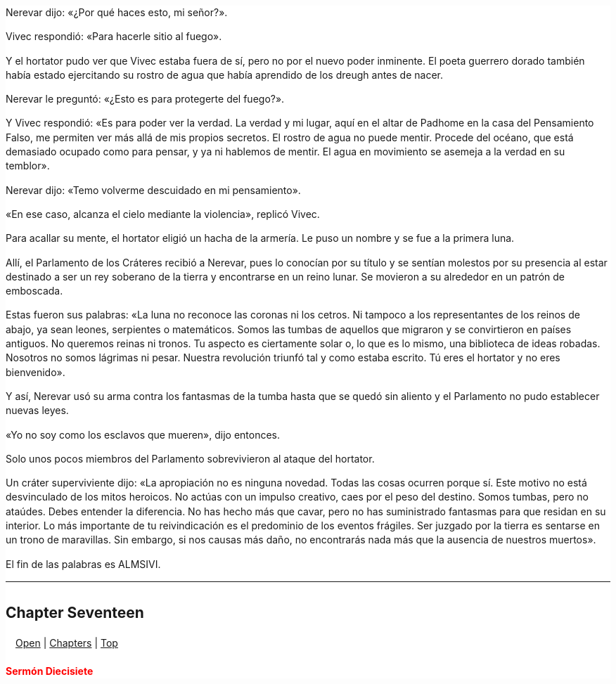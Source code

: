 Nerevar dijo: «¿Por qué haces esto, mi señor?».

Vivec respondió: «Para hacerle sitio al fuego».

Y el hortator pudo ver que Vivec estaba fuera de sí, pero no por el nuevo poder inminente. El poeta guerrero dorado también había estado ejercitando su rostro de agua que había aprendido de los dreugh antes de nacer.

Nerevar le preguntó: «¿Esto es para protegerte del fuego?».

Y Vivec respondió: «Es para poder ver la verdad. La verdad y mi lugar, aquí en el altar de Padhome en la casa del Pensamiento Falso, me permiten ver más allá de mis propios secretos. El rostro de agua no puede mentir. Procede del océano, que está demasiado ocupado como para pensar, y ya ni hablemos de mentir. El agua en movimiento se asemeja a la verdad en su temblor».

Nerevar dijo: «Temo volverme descuidado en mi pensamiento».

«En ese caso, alcanza el cielo mediante la violencia», replicó Vivec.

Para acallar su mente, el hortator eligió un hacha de la armería. Le puso un nombre y se fue a la primera luna.

Allí, el Parlamento de los Cráteres recibió a Nerevar, pues lo conocían por su título y se sentían molestos por su presencia al estar destinado a ser un rey soberano de la tierra y encontrarse en un reino lunar. Se movieron a su alrededor en un patrón de emboscada.

Estas fueron sus palabras: «La luna no reconoce las coronas ni los cetros. Ni tampoco a los representantes de los reinos de abajo, ya sean leones, serpientes o matemáticos. Somos las tumbas de aquellos que migraron y se convirtieron en países antiguos. No queremos reinas ni tronos. Tu aspecto es ciertamente solar o, lo que es lo mismo, una biblioteca de ideas robadas. Nosotros no somos lágrimas ni pesar. Nuestra revolución triunfó tal y como estaba escrito. Tú eres el hortator y no eres bienvenido».

Y así, Nerevar usó su arma contra los fantasmas de la tumba hasta que se quedó sin aliento y el Parlamento no pudo establecer nuevas leyes.

«Yo no soy como los esclavos que mueren», dijo entonces.

Solo unos pocos miembros del Parlamento sobrevivieron al ataque del hortator.

Un cráter superviviente dijo: «La apropiación no es ninguna novedad. Todas las cosas ocurren porque sí. Este motivo no está desvinculado de los mitos heroicos. No actúas con un impulso creativo, caes por el peso del destino. Somos tumbas, pero no ataúdes. Debes entender la diferencia. No has hecho más que cavar, pero no has suministrado fantasmas para que residan en su interior. Lo más importante de tu reivindicación es el predominio de los eventos frágiles. Ser juzgado por la tierra es sentarse en un trono de maravillas. Sin embargo, si nos causas más daño, no encontrarás nada más que la ausencia de nuestros muertos».

El fin de las palabras es ALMSIVI.

---

## Chapter Seventeen
&emsp;[Open][56] | [Chapters][38] | [Top][37]

[56]: espanol/markdown/sermon_17.md

#### <span style="color:red">Sermón Diecisiete</span>


[1]: #chapter-one
[2]: #chapter-two
[3]: #chapter-three
[4]: #chapter-four
[5]: #chapter-five
[6]: #chapter-six
[7]: #chapter-seven
[8]: #chapter-eight
[9]: #chapter-nine
[10]: #chapter-ten
[11]: #chapter-eleven
[12]: #chapter-twelve
[13]: #chapter-thirteen
[14]: #chapter-fourteen
[15]: #chapter-fifteen
[16]: #chapter-sixteen
[17]: #chapter-seventeen
[18]: #chapter-eighteen
[19]: #chapter-nineteen
[20]: #chapter-twenty
[21]: #chapter-twenty-one
[22]: #chapter-twenty-two
[23]: #chapter-twenty-three
[24]: #chapter-twenty-four
[25]: #chapter-twenty-five
[26]: #chapter-twenty-six
[27]: #chapter-twenty-seven
[28]: #chapter-twenty-eight
[29]: #chapter-twenty-nine
[30]: #chapter-thirty
[31]: #chapter-thirty-one
[32]: #chapter-thirty-two
[33]: #chapter-thirty-three
[34]: #chapter-thirty-four
[35]: #chapter-thirty-five
[36]: #chapter-thirty-six
[37]: #
[38]: #chapters
[39]: espanol/csv/36_es.lang.csv
[40]: espanol/markdown/sermon_01.md
[41]: espanol/markdown/sermon_02.md
[42]: espanol/markdown/sermon_03.md
[43]: espanol/markdown/sermon_04.md
[44]: espanol/markdown/sermon_05.md
[45]: espanol/markdown/sermon_06.md
[46]: espanol/markdown/sermon_07.md
[47]: espanol/markdown/sermon_08.md
[48]: espanol/markdown/sermon_09.md
[49]: espanol/markdown/sermon_10.md
[50]: espanol/markdown/sermon_11.md
[51]: espanol/markdown/sermon_12.md
[52]: espanol/markdown/sermon_13.md
[53]: espanol/markdown/sermon_14.md
[54]: espanol/markdown/sermon_15.md
[55]: espanol/markdown/sermon_16.md
[57]: espanol/markdown/sermon_18.md
[58]: espanol/markdown/sermon_19.md
[59]: espanol/markdown/sermon_20.md
[60]: espanol/markdown/sermon_21.md
[61]: espanol/markdown/sermon_22.md
[62]: espanol/markdown/sermon_23.md
[63]: espanol/markdown/sermon_24.md
[64]: espanol/markdown/sermon_25.md
[65]: espanol/markdown/sermon_26.md
[66]: espanol/markdown/sermon_27.md
[67]: espanol/markdown/sermon_28.md
[68]: espanol/markdown/sermon_29.md
[69]: espanol/markdown/sermon_30.md
[70]: espanol/markdown/sermon_31.md
[71]: espanol/markdown/sermon_32.md
[72]: espanol/markdown/sermon_33.md
[73]: espanol/markdown/sermon_34.md